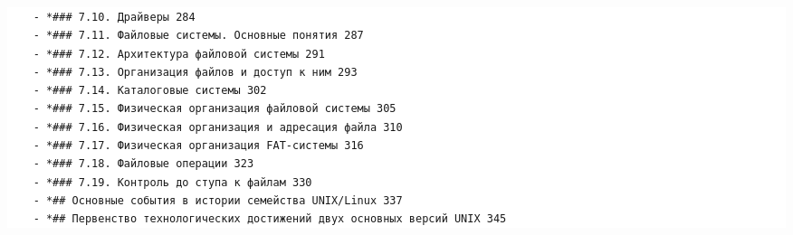         - *### 7.10. Драйверы 284
        - *### 7.11. Файловые системы. Основные понятия 287
        - *### 7.12. Архитектура файловой системы 291
        - *### 7.13. Организация файлов и доступ к ним 293
        - *### 7.14. Каталоговые системы 302
        - *### 7.15. Физическая организация файловой системы 305
        - *### 7.16. Физическая организация и адресация файла 310
        - *### 7.17. Физическая организация FАТ-системы 316
        - *### 7.18. Файловые операции 323
        - *### 7.19. Контроль до ступа к файлам 330
        - *## Основные события в истории семейства UNIX/Linux 337
        - *## Первенство технологических достижений двух основных версий UNIX 345
